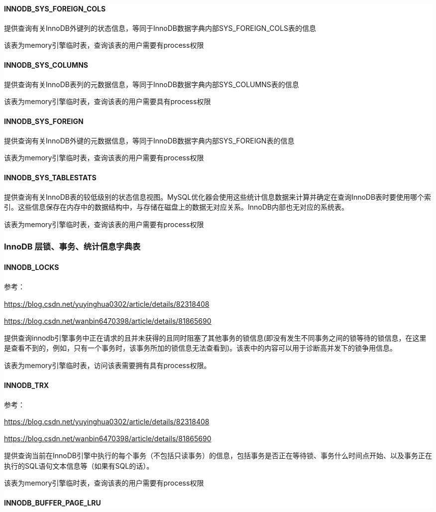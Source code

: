 #### INNODB_SYS_FOREIGN_COLS

提供查询有关InnoDB外键列的状态信息，等同于InnoDB数据字典内部SYS_FOREIGN_COLS表的信息

该表为memory引擎临时表，查询该表的用户需要有process权限

#### INNODB_SYS_COLUMNS

提供查询有关InnoDB表列的元数据信息，等同于InnoDB数据字典内部SYS_COLUMNS表的信息

该表为memory引擎临时表，查询该表的用户需要具有process权限

#### INNODB_SYS_FOREIGN

提供查询有关InnoDB外键的元数据信息，等同于InnoDB数据字典内部SYS_FOREIGN表的信息

该表为memory引擎临时表，查询该表的用户需要有process权限

#### INNODB_SYS_TABLESTATS

提供查询有关InnoDB表的较低级别的状态信息视图。MySQL优化器会使用这些统计信息数据来计算并确定在查询InnoDB表时要使用哪个索引。这些信息保存在内存中的数据结构中，与存储在磁盘上的数据无对应关系。InnoDB内部也无对应的系统表。

该表为memory引擎临时表，查询该表的用户需要有process权限

 

### InnoDB 层锁、事务、统计信息字典表

#### INNODB_LOCKS

参考：

https://blog.csdn.net/yuyinghua0302/article/details/82318408

https://blog.csdn.net/wanbin6470398/article/details/81865690

 

提供查询innodb引擎事务中正在请求的且并未获得的且同时阻塞了其他事务的锁信息(即没有发生不同事务之间的锁等待的锁信息，在这里是查看不到的，例如，只有一个事务时，该事务所加的锁信息无法查看到)。该表中的内容可以用于诊断高并发下的锁争用信息。

该表为memory引擎临时表，访问该表需要拥有具有process权限。

 

#### INNODB_TRX

参考：

https://blog.csdn.net/yuyinghua0302/article/details/82318408

https://blog.csdn.net/wanbin6470398/article/details/81865690

 

提供查询当前在InnoDB引擎中执行的每个事务（不包括只读事务）的信息，包括事务是否正在等待锁、事务什么时间点开始、以及事务正在执行的SQL语句文本信息等（如果有SQL的话）。

 

该表为memory引擎临时表，查询该表的用户需要有process权限

#### INNODB_BUFFER_PAGE_LRU
